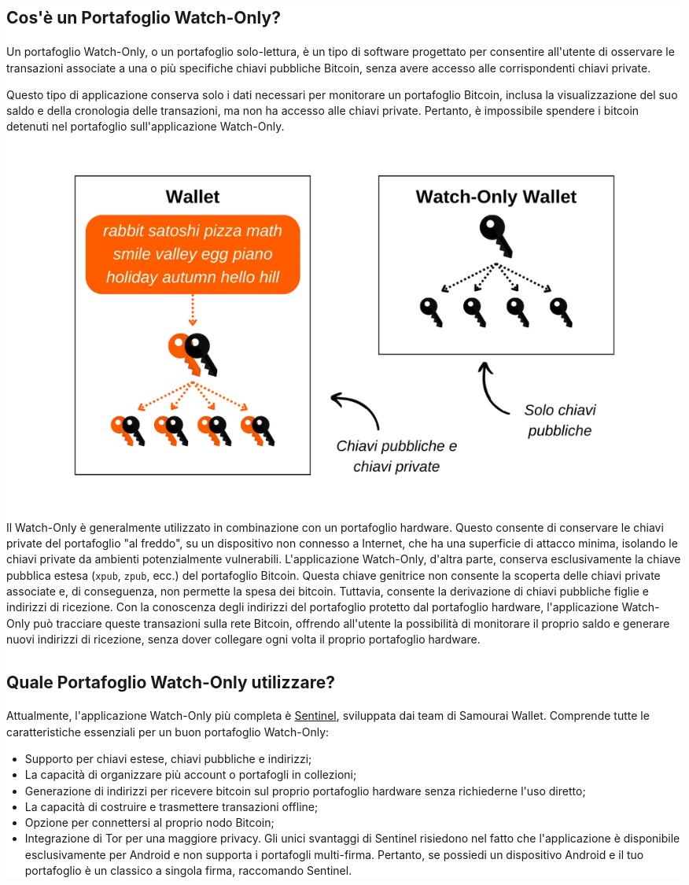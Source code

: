 ## Cos'è un Portafoglio Watch-Only?
Un portafoglio Watch-Only, o un portafoglio solo-lettura, è un tipo di software progettato per consentire all'utente di osservare le transazioni associate a una o più specifiche chiavi pubbliche Bitcoin, senza avere accesso alle corrispondenti chiavi private.

Questo tipo di applicazione conserva solo i dati necessari per monitorare un portafoglio Bitcoin, inclusa la visualizzazione del suo saldo e della cronologia delle transazioni, ma non ha accesso alle chiavi private. Pertanto, è impossibile spendere i bitcoin detenuti nel portafoglio sull'applicazione Watch-Only.
![watch-only](assets/it/1.webp)
Il Watch-Only è generalmente utilizzato in combinazione con un portafoglio hardware. Questo consente di conservare le chiavi private del portafoglio "al freddo", su un dispositivo non connesso a Internet, che ha una superficie di attacco minima, isolando le chiavi private da ambienti potenzialmente vulnerabili. L'applicazione Watch-Only, d'altra parte, conserva esclusivamente la chiave pubblica estesa (`xpub`, `zpub`, ecc.) del portafoglio Bitcoin. Questa chiave genitrice non consente la scoperta delle chiavi private associate e, di conseguenza, non permette la spesa dei bitcoin. Tuttavia, consente la derivazione di chiavi pubbliche figlie e indirizzi di ricezione. Con la conoscenza degli indirizzi del portafoglio protetto dal portafoglio hardware, l'applicazione Watch-Only può tracciare queste transazioni sulla rete Bitcoin, offrendo all'utente la possibilità di monitorare il proprio saldo e generare nuovi indirizzi di ricezione, senza dover collegare ogni volta il proprio portafoglio hardware.

## Quale Portafoglio Watch-Only utilizzare?
Attualmente, l'applicazione Watch-Only più completa è [Sentinel](https://sentinel.watch/), sviluppata dai team di Samourai Wallet. Comprende tutte le caratteristiche essenziali per un buon portafoglio Watch-Only:
- Supporto per chiavi estese, chiavi pubbliche e indirizzi;
- La capacità di organizzare più account o portafogli in collezioni;
- Generazione di indirizzi per ricevere bitcoin sul proprio portafoglio hardware senza richiederne l'uso diretto;
- La capacità di costruire e trasmettere transazioni offline;
- Opzione per connettersi al proprio nodo Bitcoin;
- Integrazione di Tor per una maggiore privacy.
Gli unici svantaggi di Sentinel risiedono nel fatto che l'applicazione è disponibile esclusivamente per Android e non supporta i portafogli multi-firma. Pertanto, se possiedi un dispositivo Android e il tuo portafoglio è un classico a singola firma, raccomando Sentinel.